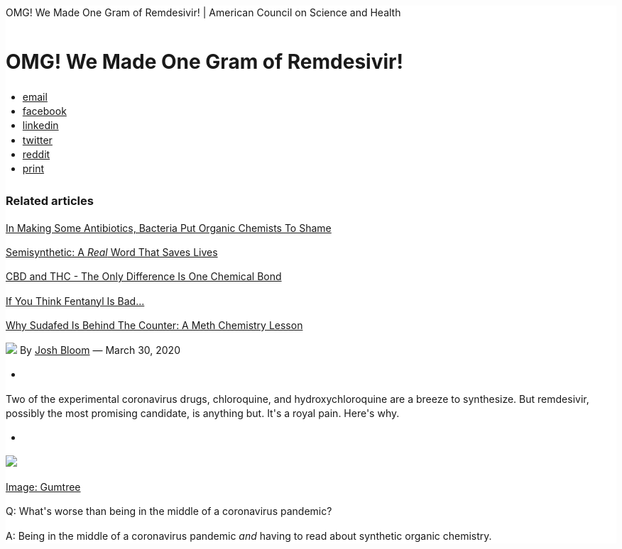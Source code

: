 OMG! We Made One Gram of Remdesivir! | American Council on Science and Health

# OMG! We Made One Gram of Remdesivir!

- [email](https://www.acsh.org/news/2020/03/26/problem-remdesivir-making-it-14665mailto:?subject=OMG%21%20We%20Made%20One%20Gram%20of%20Remdesivir%21&body=https%3A%2F%2Fwww.acsh.org%2Fnews%2F2020%2F03%2F26%2Fproblem-remdesivir-making-it-14665)
- [facebook](https://www.facebook.com/sharer/sharer.php?u=https%3A%2F%2Fwww.acsh.org%2Fnews%2F2020%2F03%2F26%2Fproblem-remdesivir-making-it-14665)
- [linkedin](http://www.linkedin.com/shareArticle?mini=true&url=https%3A%2F%2Fwww.acsh.org%2Fnews%2F2020%2F03%2F26%2Fproblem-remdesivir-making-it-14665&title=OMG%21%20We%20Made%20One%20Gram%20of%20Remdesivir%21)
- [twitter](https://twitter.com/intent/tweet?text=OMG%21%20We%20Made%20One%20Gram%20of%20Remdesivir%21&url=https%3A%2F%2Fwww.acsh.org%2Fnews%2F2020%2F03%2F26%2Fproblem-remdesivir-making-it-14665)
- [reddit](http://www.reddit.com/submit?url=https%3A%2F%2Fwww.acsh.org%2Fnews%2F2020%2F03%2F26%2Fproblem-remdesivir-making-it-14665&title=OMG%21%20We%20Made%20One%20Gram%20of%20Remdesivir%21)
- [print](#)

### Related articles

 [In Making Some Antibiotics, Bacteria Put Organic Chemists To Shame](https://www.acsh.org/news/2018/07/22/bacteria-put-organic-chemists-shame-making-antibiotics-13218)

 [Semisynthetic: A *Real* Word That Saves Lives](https://www.acsh.org/news/2016/12/28/semisynthetic-real-word-saves-lives-10605)

 [CBD and THC - The Only Difference Is One Chemical Bond](https://www.acsh.org/news/2019/04/08/cbd-and-thc-only-difference-one-chemical-bond-13937)

 [If You Think Fentanyl Is Bad...](https://www.acsh.org/news/2017/01/17/if-you-think-fentanyl-bad-10663)

 [Why Sudafed Is Behind The Counter: A Meth Chemistry Lesson](https://www.acsh.org/news/2017/09/12/why-sudafed-behind-counter-meth-chemistry-lesson-11812)

 [![](../_resources/bca2bb0f1fb477d24c098cbf1017e1be.png)](https://www.acsh.org/profile/josh-bloom)   By [Josh Bloom](https://www.acsh.org/profile/josh-bloom) — March 30, 2020

*

Two of the experimental coronavirus drugs, chloroquine, and hydroxychloroquine are a breeze to synthesize. But remdesivir, possibly the most promising candidate, is anything but. It's a royal pain. Here's why.

*

![](../_resources/2e95f0250e5c1f30a52abb5b83325ca4.png)

[Image: Gumtree](https://www.gumtree.com.au/s-ad/pasadena/textbooks/chemistry-for-the-utterly-confused/1242672980)

Q: What's worse than being in the middle of a coronavirus pandemic?

A: Being in the middle of a coronavirus pandemic *and* having to read about synthetic organic chemistry.
